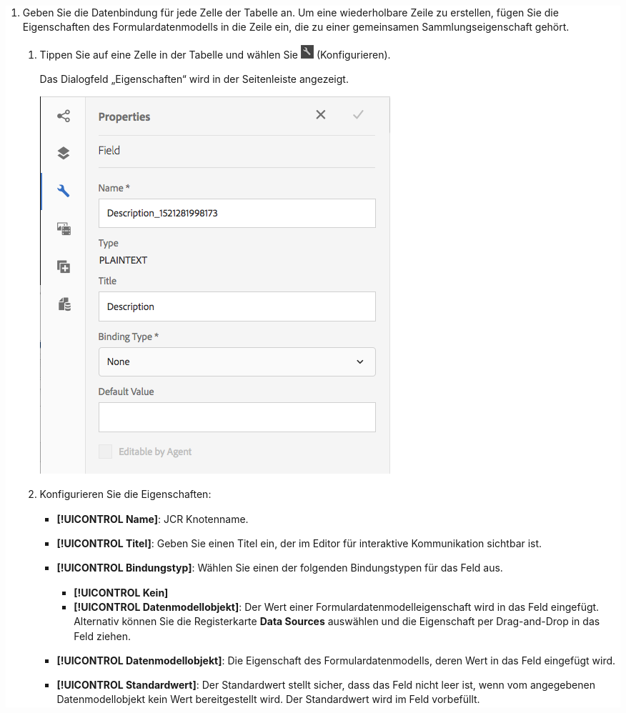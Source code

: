 1. Geben Sie die Datenbindung für jede Zelle der Tabelle an. Um eine wiederholbare Zeile zu erstellen, fügen Sie die Eigenschaften des Formulardatenmodells in die Zeile ein, die zu einer gemeinsamen Sammlungseigenschaft gehört.

   1. Tippen Sie auf eine Zelle in der Tabelle und wählen Sie ![configure_icon](assets/configure_icon.png) (Konfigurieren).

      Das Dialogfeld „Eigenschaften“ wird in der Seitenleiste angezeigt.

      ![lf_cell_properties](assets/lf_cell_properties.png)

   1. Konfigurieren Sie die Eigenschaften:

      * **[!UICONTROL Name]**: JCR Knotenname.
      * **[!UICONTROL Titel]**: Geben Sie einen Titel ein, der im Editor für interaktive Kommunikation sichtbar ist.
      * **[!UICONTROL Bindungstyp]**: Wählen Sie einen der folgenden Bindungstypen für das Feld aus.

         * **[!UICONTROL Kein]**
         * **[!UICONTROL Datenmodellobjekt]**: Der Wert einer Formulardatenmodelleigenschaft wird in das Feld eingefügt. Alternativ können Sie die Registerkarte **Data Sources** auswählen und die Eigenschaft per Drag-and-Drop in das Feld ziehen.
      * **[!UICONTROL Datenmodellobjekt]**: Die Eigenschaft des Formulardatenmodells, deren Wert in das Feld eingefügt wird.
      * **[!UICONTROL Standardwert]**: Der Standardwert stellt sicher, dass das Feld nicht leer ist, wenn vom angegebenen Datenmodellobjekt kein Wert bereitgestellt wird. Der Standardwert wird im Feld vorbefüllt.
